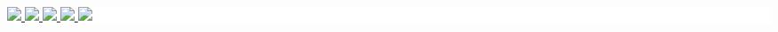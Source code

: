 <a href="https://github.com/clinicascolectivas/enfoques/blob/master/satelites/2017/procesos-creativos-fase-I/procesos-creativos-fase-I-7.jpg?raw=true" data-fancybox="images" data-srcset="https://github.com/clinicascolectivas/enfoques/blob/master/satelites/2017/procesos-creativos-fase-I/procesos-creativos-fase-I-7.jpg?raw=true" class="item-gallery">
	<img width="100%" src="https://github.com/clinicascolectivas/enfoques/blob/master/satelites/2017/procesos-creativos-fase-I/procesos-creativos-fase-I-7.jpg?raw=true" />
</a>



<a href="https://github.com/clinicascolectivas/enfoques/blob/master/satelites/2017/procesos-creativos-fase-I/procesos-creativos-fase-I-8.jpg?raw=true" data-fancybox="images" data-srcset="https://github.com/clinicascolectivas/enfoques/blob/master/satelites/2017/procesos-creativos-fase-I/procesos-creativos-fase-I-8.jpg?raw=true" class="item-gallery">
	<img width="100%" src="https://github.com/clinicascolectivas/enfoques/blob/master/satelites/2017/procesos-creativos-fase-I/procesos-creativos-fase-I-8.jpg?raw=true" />
</a>

<a href="https://github.com/clinicascolectivas/enfoques/blob/master/satelites/2017/procesos-creativos-fase-I/procesos-creativos-fase-I-9.jpg?raw=true" data-fancybox="images" data-srcset="https://github.com/clinicascolectivas/enfoques/blob/master/satelites/2017/procesos-creativos-fase-I/procesos-creativos-fase-I-9.jpg?raw=true" class="item-gallery">
	<img width="100%" src="https://github.com/clinicascolectivas/enfoques/blob/master/satelites/2017/procesos-creativos-fase-I/procesos-creativos-fase-I-9.jpg?raw=true" />
</a>

<a href="https://github.com/clinicascolectivas/enfoques/blob/master/satelites/2017/procesos-creativos-fase-I/procesos-creativos-fase-I-10.jpg?raw=true" data-fancybox="images" data-srcset="https://github.com/clinicascolectivas/enfoques/blob/master/satelites/2017/procesos-creativos-fase-I/procesos-creativos-fase-I-10.jpg?raw=true" class="item-gallery">
	<img width="100%" src="https://github.com/clinicascolectivas/enfoques/blob/master/satelites/2017/procesos-creativos-fase-I/procesos-creativos-fase-I-10.jpg?raw=true" />
</a>

<a href="https://github.com/clinicascolectivas/enfoques/blob/master/satelites/2017/procesos-creativos-fase-I/procesos-creativos-fase-I-11.jpg?raw=true" data-fancybox="images" data-srcset="https://github.com/clinicascolectivas/enfoques/blob/master/satelites/2017/procesos-creativos-fase-I/procesos-creativos-fase-I-11.jpg?raw=true" class="item-gallery">
	<img width="100%" src="https://github.com/clinicascolectivas/enfoques/blob/master/satelites/2017/procesos-creativos-fase-I/procesos-creativos-fase-I-11.jpg?raw=true" />
</a>
